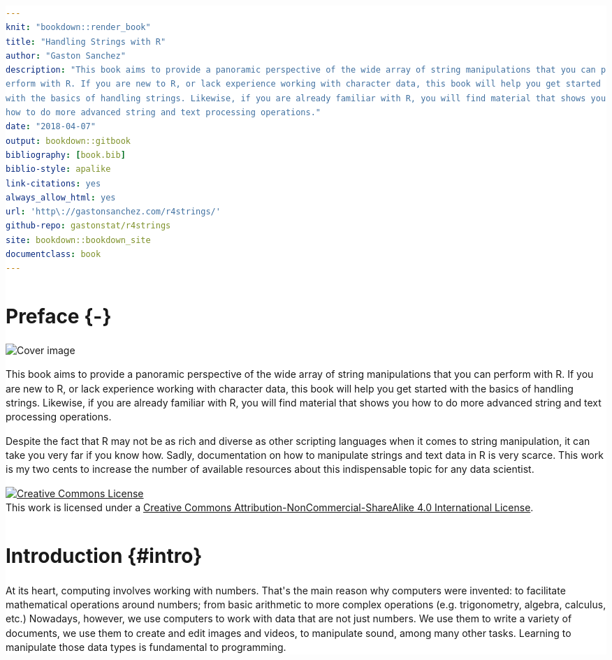 ```yaml
---
knit: "bookdown::render_book"
title: "Handling Strings with R"
author: "Gaston Sanchez"
description: "This book aims to provide a panoramic perspective of the wide array of string manipulations that you can perform with R. If you are new to R, or lack experience working with character data, this book will help you get started with the basics of handling strings. Likewise, if you are already familiar with R, you will find material that shows you how to do more advanced string and text processing operations."
date: "2018-04-07"
output: bookdown::gitbook
bibliography: [book.bib]
biblio-style: apalike
link-citations: yes
always_allow_html: yes
url: 'http\://gastonsanchez.com/r4strings/'
github-repo: gastonstat/r4strings
site: bookdown::bookdown_site
documentclass: book
---
```



# Preface {-}


<img src="images/cover.png" width="300" height="375" alt="Cover image" />


This book aims to provide a panoramic perspective of the wide array of 
string manipulations that you can perform with R. If you are new to R, or 
lack experience working with character data, this book will help you get 
started with the basics of handling strings. Likewise, if you are already
familiar with R, you will find material that shows you how to do more 
advanced string and text processing operations.

Despite the fact that R may not be as rich and diverse as other scripting 
languages when it comes to string manipulation, it can take you very far if 
you know how. Sadly, documentation on how to manipulate strings and text data 
in R is very scarce. This work is my two cents to increase the number of 
available resources about this indispensable topic for any data scientist.


<a rel="license" href="http://creativecommons.org/licenses/by-nc-sa/4.0/"><img alt="Creative Commons License" style="border-width:0" src="https://i.creativecommons.org/l/by-nc-sa/4.0/88x31.png" /></a><br />This work is licensed under a <a rel="license" href="http://creativecommons.org/licenses/by-nc-sa/4.0/">Creative Commons Attribution-NonCommercial-ShareAlike 4.0 International License</a>.






# Introduction {#intro}

At its heart, computing involves working with numbers. That's the main reason 
why computers were invented: to facilitate mathematical operations around
numbers; from basic arithmetic to more complex operations (e.g. trigonometry, 
algebra, calculus, etc.) Nowadays, however, we use computers to work with 
data that are not just numbers. We use them to write a variety of documents, 
we use them to create and edit images and videos, to manipulate sound, among 
many other tasks. Learning to manipulate those data types is fundamental to 
programming.
